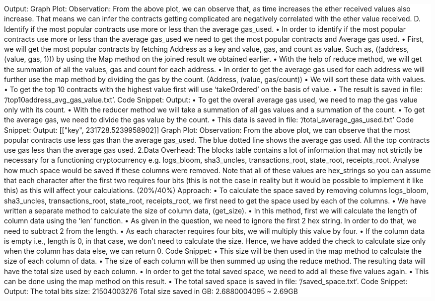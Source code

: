 Output: Graph Plot: Observation: From the above plot, we can observe that, as time increases the ether received values also increase. That means we can infer the contracts getting complicated are negatively correlated with the ether value received. D. Identify if the most popular contracts use more or less than the average gas_used. • In order to identify if the most popular contracts use more or less than the average gas_used we need to get the most popular contracts and Average gas used. • First, we will get the most popular contracts by fetching Address as a key and value, gas, and count as value. Such as, ((address, (value, gas, 1))) by using the Map method on the joined result we obtained earlier.
• With the help of reduce method, we will get the summation of all the values, gas and count for each address. • In order to get the average gas used for each address we will further use the map method by dividing the gas by the count. (Address, (value, gas/count)) • We will sort these data with values. • To get the top 10 contracts with the highest value first will use ‘takeOrdered’ on the basis of value. • The result is saved in file: ‘/top10address_avg_gas_value.txt’. Code Snippet: Output: • To get the overall average gas used, we need to map the gas value only with its count. • With the reducer method we will take a summation of all gas values and a summation of the count. • To get the average gas, we need to divide the gas value by the count. • This data is saved in file: ‘/total_average_gas_used.txt’ Code Snippet: Output: [["key", 231728.5239958902]]
Graph Plot: Observation: From the above plot, we can observe that the most popular contracts use less gas than the average gas_used. The blue dotted line shows the average gas used. All the top contracts use gas less than the average gas used. 2.Data Overhead: The blocks table contains a lot of information that may not strictly be necessary for a functioning cryptocurrency e.g. logs_bloom, sha3_uncles, transactions_root, state_root, receipts_root. Analyse how much space would be saved if these columns were removed. Note that all of these values are hex_strings so you can assume that each character after the first two requires four bits (this is not the case in reality but it would be possible to implement it like this) as this will affect your calculations. (20%/40%) Approach:
• To calculate the space saved by removing columns logs_bloom, sha3_uncles, transactions_root, state_root, receipts_root, we first need to get the space used by each of the columns. • We have written a separate method to calculate the size of column data, (get_size). • In this method, first we will calculate the length of column data using the ‘len’ function. • As given in the question, we need to ignore the first 2 hex string. In order to do that, we need to subtract 2 from the length. • As each character requires four bits, we will multiply this value by four. • If the column data is empty i.e., length is 0, in that case, we don’t need to calculate the size. Hence, we have added the check to calculate size only when the column has data else, we can return 0. Code Snippet: • This size will be then used in the map method to calculate the size of each column of data. • The size of each column will be then summed up using the reduce method. The resulting data will have the total size used by each column. • In order to get the total saved space, we need to add all these five values again. • This can be done using the map method on this result. • The total saved space is saved in file: ‘/saved_space.txt’. Code Snippet: Output:
The total bits size: 21504003276 Total size saved in GB: 2.6880004095 ~ 2.69GB
